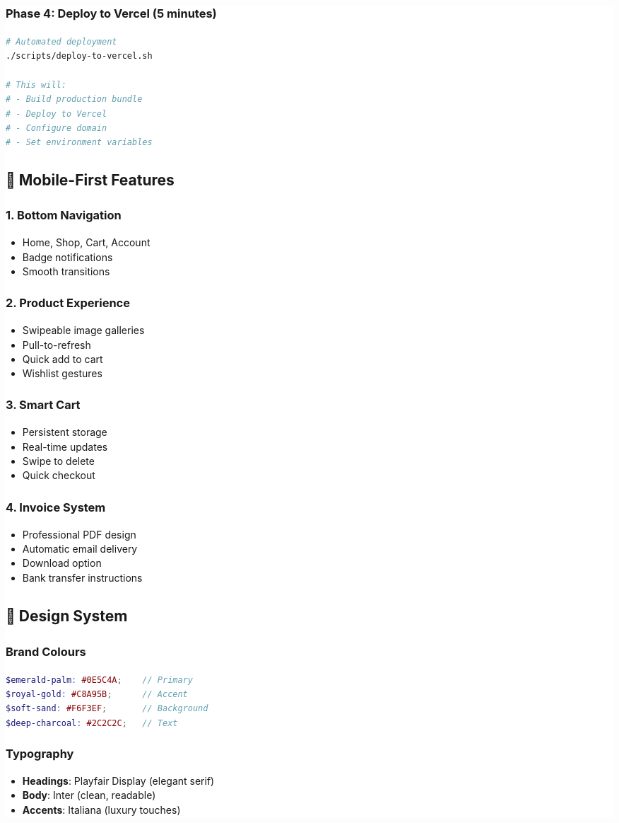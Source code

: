 ### Phase 4: Deploy to Vercel (5 minutes)
```bash
# Automated deployment
./scripts/deploy-to-vercel.sh

# This will:
# - Build production bundle
# - Deploy to Vercel
# - Configure domain
# - Set environment variables
```

## 📱 Mobile-First Features

### 1. Bottom Navigation
- Home, Shop, Cart, Account
- Badge notifications
- Smooth transitions

### 2. Product Experience
- Swipeable image galleries
- Pull-to-refresh
- Quick add to cart
- Wishlist gestures

### 3. Smart Cart
- Persistent storage
- Real-time updates
- Swipe to delete
- Quick checkout

### 4. Invoice System
- Professional PDF design
- Automatic email delivery
- Download option
- Bank transfer instructions

## 🎨 Design System

### Brand Colours
```scss
$emerald-palm: #0E5C4A;    // Primary
$royal-gold: #C8A95B;      // Accent
$soft-sand: #F6F3EF;       // Background
$deep-charcoal: #2C2C2C;   // Text
```

### Typography
- **Headings**: Playfair Display (elegant serif)
- **Body**: Inter (clean, readable)
- **Accents**: Italiana (luxury touches)
